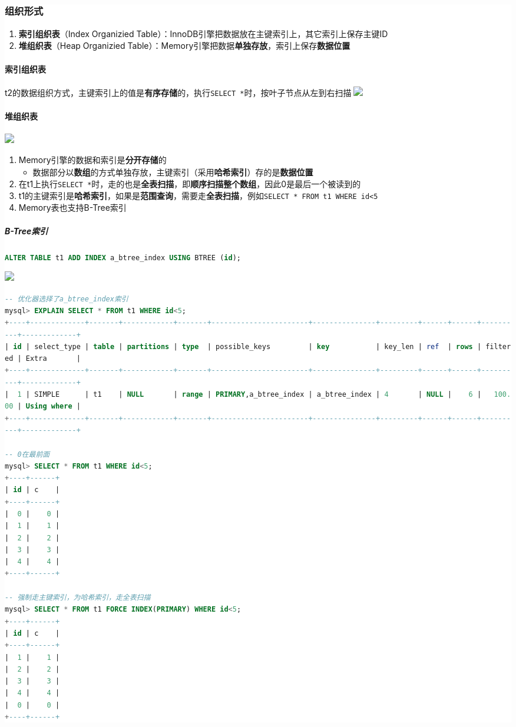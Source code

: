 ### 组织形式
1. **索引组织表**（Index Organizied Table）：InnoDB引擎把数据放在主键索引上，其它索引上保存主键ID
2. **堆组织表**（Heap Organizied Table）：Memory引擎把数据**单独存放**，索引上保存**数据位置**

#### 索引组织表
t2的数据组织方式，主键索引上的值是**有序存储**的，执行`SELECT *`时，按叶子节点从左到右扫描
<img src="https://mysql-1253868755.cos.ap-guangzhou.myqcloud.com/mysql-memory-engine-index-organizied.jpg" width=800/>


#### 堆组织表
<img src="https://mysql-1253868755.cos.ap-guangzhou.myqcloud.com/mysql-memory-engine-heap-organizied.jpg" width=800/>

1. Memory引擎的数据和索引是**分开存储**的
    - 数据部分以**数组**的方式单独存放，主键索引（采用**哈希索引**）存的是**数据位置**
2. 在t1上执行`SELECT *`时，走的也是**全表扫描**，即**顺序扫描整个数组**，因此0是最后一个被读到的
3. t1的主键索引是**哈希索引**，如果是**范围查询**，需要走**全表扫描**，例如`SELECT * FROM t1 WHERE id<5`
4. Memory表也支持B-Tree索引

##### B-Tree索引
```sql
ALTER TABLE t1 ADD INDEX a_btree_index USING BTREE (id);
```
<img src="https://mysql-1253868755.cos.ap-guangzhou.myqcloud.com/mysql-memory-engine-btree.jpg" width=800/>

```sql
-- 优化器选择了a_btree_index索引
mysql> EXPLAIN SELECT * FROM t1 WHERE id<5;
+----+-------------+-------+------------+-------+-----------------------+---------------+---------+------+------+----------+-------------+
| id | select_type | table | partitions | type  | possible_keys         | key           | key_len | ref  | rows | filtered | Extra       |
+----+-------------+-------+------------+-------+-----------------------+---------------+---------+------+------+----------+-------------+
|  1 | SIMPLE      | t1    | NULL       | range | PRIMARY,a_btree_index | a_btree_index | 4       | NULL |    6 |   100.00 | Using where |
+----+-------------+-------+------------+-------+-----------------------+---------------+---------+------+------+----------+-------------+

-- 0在最前面
mysql> SELECT * FROM t1 WHERE id<5;
+----+------+
| id | c    |
+----+------+
|  0 |    0 |
|  1 |    1 |
|  2 |    2 |
|  3 |    3 |
|  4 |    4 |
+----+------+

-- 强制走主键索引，为哈希索引，走全表扫描
mysql> SELECT * FROM t1 FORCE INDEX(PRIMARY) WHERE id<5;
+----+------+
| id | c    |
+----+------+
|  1 |    1 |
|  2 |    2 |
|  3 |    3 |
|  4 |    4 |
|  0 |    0 |
+----+------+
```
